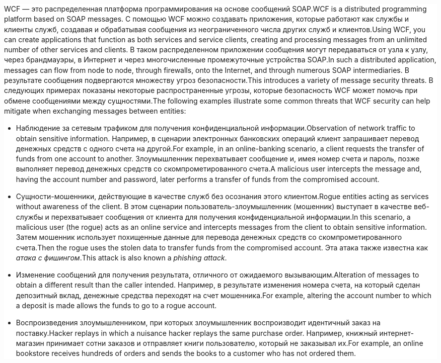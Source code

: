  <span data-ttu-id="c9c0f-119">WCF — это распределенная платформа программирования на основе сообщений SOAP.</span><span class="sxs-lookup"><span data-stu-id="c9c0f-119">WCF is a distributed programming platform based on SOAP messages.</span></span> <span data-ttu-id="c9c0f-120">С помощью WCF можно создавать приложения, которые работают как службы и клиенты служб, создавая и обрабатывая сообщения из неограниченного числа других служб и клиентов.</span><span class="sxs-lookup"><span data-stu-id="c9c0f-120">Using WCF, you can create applications that function as both services and service clients, creating and processing messages from an unlimited number of other services and clients.</span></span> <span data-ttu-id="c9c0f-121">В таком распределенном приложении сообщения могут передаваться от узла к узлу, через брандмауэры, в Интернет и через многочисленные промежуточные устройства SOAP.</span><span class="sxs-lookup"><span data-stu-id="c9c0f-121">In such a distributed application, messages can flow from node to node, through firewalls, onto the Internet, and through numerous SOAP intermediaries.</span></span> <span data-ttu-id="c9c0f-122">В результате сообщения подвергаются множеству угроз безопасности.</span><span class="sxs-lookup"><span data-stu-id="c9c0f-122">This introduces a variety of message security threats.</span></span> <span data-ttu-id="c9c0f-123">В следующих примерах показаны некоторые распространенные угрозы, которые безопасность WCF может помочь при обмене сообщениями между сущностями.</span><span class="sxs-lookup"><span data-stu-id="c9c0f-123">The following examples illustrate some common threats that WCF security can help mitigate when exchanging messages between entities:</span></span>  
  
- <span data-ttu-id="c9c0f-124">Наблюдение за сетевым трафиком для получения конфиденциальной информации.</span><span class="sxs-lookup"><span data-stu-id="c9c0f-124">Observation of network traffic to obtain sensitive information.</span></span> <span data-ttu-id="c9c0f-125">Например, в сценарии электронных банковских операций клиент запрашивает перевод денежных средств с одного счета на другой.</span><span class="sxs-lookup"><span data-stu-id="c9c0f-125">For example, in an online-banking scenario, a client requests the transfer of funds from one account to another.</span></span> <span data-ttu-id="c9c0f-126">Злоумышленник перехватывает сообщение и, имея номер счета и пароль, позже выполняет перевод денежных средств со скомпрометированного счета.</span><span class="sxs-lookup"><span data-stu-id="c9c0f-126">A malicious user intercepts the message and, having the account number and password, later performs a transfer of funds from the compromised account.</span></span>  
  
- <span data-ttu-id="c9c0f-127">Сущности-мошенники, действующие в качестве служб без осознания этого клиентом.</span><span class="sxs-lookup"><span data-stu-id="c9c0f-127">Rogue entities acting as services without awareness of the client.</span></span> <span data-ttu-id="c9c0f-128">В этом сценарии пользователь-злоумышленник (мошенник) выступает в качестве веб-службы и перехватывает сообщения от клиента для получения конфиденциальной информации.</span><span class="sxs-lookup"><span data-stu-id="c9c0f-128">In this scenario, a malicious user (the rogue) acts as an online service and intercepts messages from the client to obtain sensitive information.</span></span> <span data-ttu-id="c9c0f-129">Затем мошенник использует похищенные данные для перевода денежных средств со скомпрометированного счета.</span><span class="sxs-lookup"><span data-stu-id="c9c0f-129">Then the rogue uses the stolen data to transfer funds from the compromised account.</span></span> <span data-ttu-id="c9c0f-130">Эта атака также известна как *атака с фишингом*.</span><span class="sxs-lookup"><span data-stu-id="c9c0f-130">This attack is also known a *phishing attack*.</span></span>  
  
- <span data-ttu-id="c9c0f-131">Изменение сообщений для получения результата, отличного от ожидаемого вызывающим.</span><span class="sxs-lookup"><span data-stu-id="c9c0f-131">Alteration of messages to obtain a different result than the caller intended.</span></span> <span data-ttu-id="c9c0f-132">Например, в результате изменения номера счета, на который сделан депозитный вклад, денежные средства переходят на счет мошенника.</span><span class="sxs-lookup"><span data-stu-id="c9c0f-132">For example, altering the account number to which a deposit is made allows the funds to go to a rogue account.</span></span>  
  
- <span data-ttu-id="c9c0f-133">Воспроизведения злоумышленником, при которых злоумышленник воспроизводит идентичный заказ на поставку.</span><span class="sxs-lookup"><span data-stu-id="c9c0f-133">Hacker replays in which a nuisance hacker replays the same purchase order.</span></span> <span data-ttu-id="c9c0f-134">Например, книжный интернет-магазин принимает сотни заказов и отправляет книги пользователю, который не заказывал их.</span><span class="sxs-lookup"><span data-stu-id="c9c0f-134">For example, an online bookstore receives hundreds of orders and sends the books to a customer who has not ordered them.</span></span>  
  